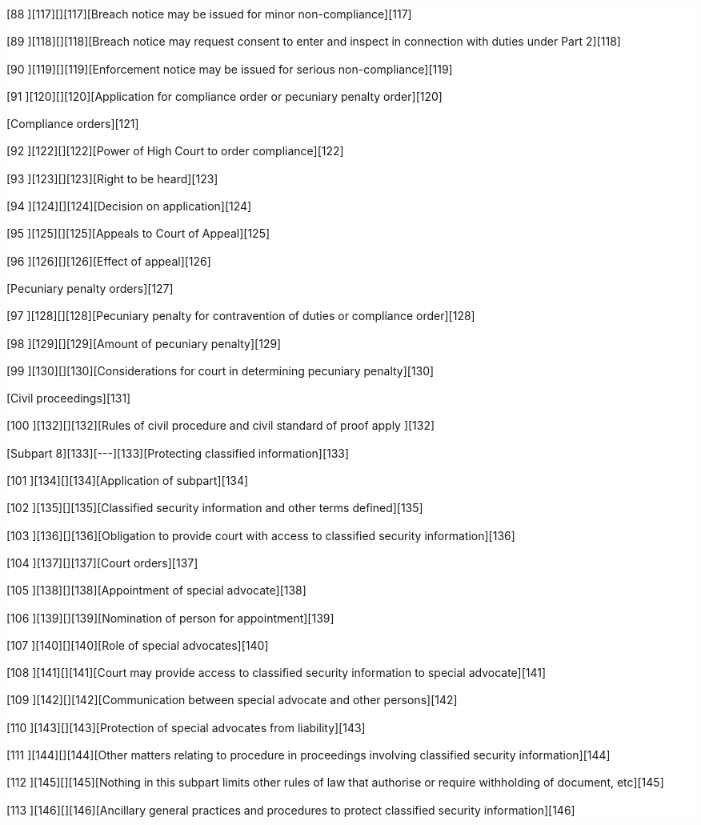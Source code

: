 [88 ][117][][117][Breach notice may be issued for minor non-compliance][117]

[89 ][118][][118][Breach notice may request consent to enter and inspect in connection with duties under Part 2][118]

[90 ][119][][119][Enforcement notice may be issued for serious non-compliance][119]

[91 ][120][][120][Application for compliance order or pecuniary penalty order][120]

[Compliance orders][121]

[92 ][122][][122][Power of High Court to order compliance][122]

[93 ][123][][123][Right to be heard][123]

[94 ][124][][124][Decision on application][124]

[95 ][125][][125][Appeals to Court of Appeal][125]

[96 ][126][][126][Effect of appeal][126]

[Pecuniary penalty orders][127]

[97 ][128][][128][Pecuniary penalty for contravention of duties or compliance order][128]

[98 ][129][][129][Amount of pecuniary penalty][129]

[99 ][130][][130][Considerations for court in determining pecuniary penalty][130]

[Civil proceedings][131]

[100 ][132][][132][Rules of civil procedure and civil standard of proof apply ][132]

[Subpart 8][133][---][133][Protecting classified information][133]

[101 ][134][][134][Application of subpart][134]

[102 ][135][][135][Classified security information and other terms defined][135]

[103 ][136][][136][Obligation to provide court with access to classified security information][136]

[104 ][137][][137][Court orders][137]

[105 ][138][][138][Appointment of special advocate][138]

[106 ][139][][139][Nomination of person for appointment][139]

[107 ][140][][140][Role of special advocates][140]

[108 ][141][][141][Court may provide access to classified security information to special advocate][141]

[109 ][142][][142][Communication between special advocate and other persons][142]

[110 ][143][][143][Protection of special advocates from liability][143]

[111 ][144][][144][Other matters relating to procedure in proceedings involving classified security information][144]

[112 ][145][][145][Nothing in this subpart limits other rules of law that authorise or require withholding of document, etc][145]

[113 ][146][][146][Ancillary general practices and procedures to protect classified security information][146]
